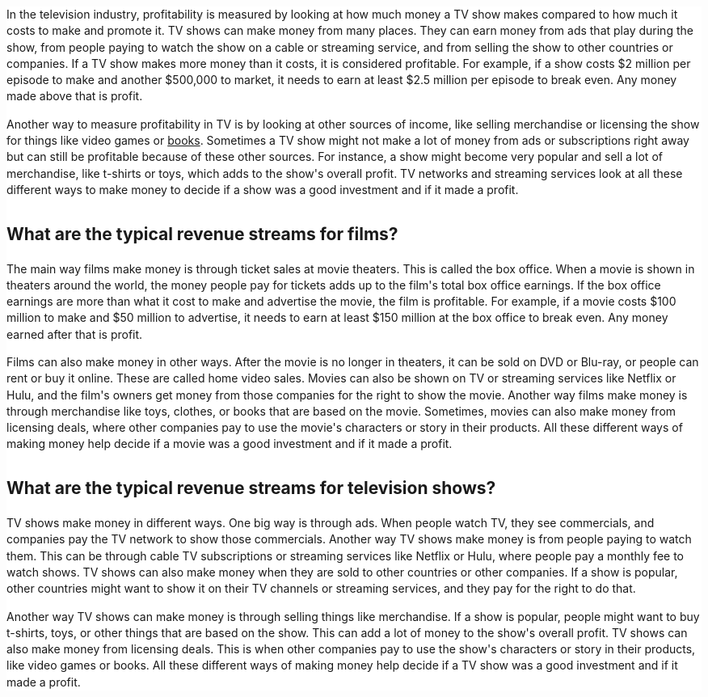 In the television industry, profitability is measured by looking at how much money a TV show makes compared to how much it costs to make and promote it. TV shows can make money from many places. They can earn money from ads that play during the show, from people paying to watch the show on a cable or streaming service, and from selling the show to other countries or companies. If a TV show makes more money than it costs, it is considered profitable. For example, if a show costs $2 million per episode to make and another $500,000 to market, it needs to earn at least $2.5 million per episode to break even. Any money made above that is profit.

Another way to measure profitability in TV is by looking at other sources of income, like selling merchandise or licensing the show for things like video games or [books](/wiki/algo-trading-books). Sometimes a TV show might not make a lot of money from ads or subscriptions right away but can still be profitable because of these other sources. For instance, a show might become very popular and sell a lot of merchandise, like t-shirts or toys, which adds to the show's overall profit. TV networks and streaming services look at all these different ways to make money to decide if a show was a good investment and if it made a profit.

## What are the typical revenue streams for films?

The main way films make money is through ticket sales at movie theaters. This is called the box office. When a movie is shown in theaters around the world, the money people pay for tickets adds up to the film's total box office earnings. If the box office earnings are more than what it cost to make and advertise the movie, the film is profitable. For example, if a movie costs $100 million to make and $50 million to advertise, it needs to earn at least $150 million at the box office to break even. Any money earned after that is profit.

Films can also make money in other ways. After the movie is no longer in theaters, it can be sold on DVD or Blu-ray, or people can rent or buy it online. These are called home video sales. Movies can also be shown on TV or streaming services like Netflix or Hulu, and the film's owners get money from those companies for the right to show the movie. Another way films make money is through merchandise like toys, clothes, or books that are based on the movie. Sometimes, movies can also make money from licensing deals, where other companies pay to use the movie's characters or story in their products. All these different ways of making money help decide if a movie was a good investment and if it made a profit.

## What are the typical revenue streams for television shows?

TV shows make money in different ways. One big way is through ads. When people watch TV, they see commercials, and companies pay the TV network to show those commercials. Another way TV shows make money is from people paying to watch them. This can be through cable TV subscriptions or streaming services like Netflix or Hulu, where people pay a monthly fee to watch shows. TV shows can also make money when they are sold to other countries or other companies. If a show is popular, other countries might want to show it on their TV channels or streaming services, and they pay for the right to do that.

Another way TV shows can make money is through selling things like merchandise. If a show is popular, people might want to buy t-shirts, toys, or other things that are based on the show. This can add a lot of money to the show's overall profit. TV shows can also make money from licensing deals. This is when other companies pay to use the show's characters or story in their products, like video games or books. All these different ways of making money help decide if a TV show was a good investment and if it made a profit.
